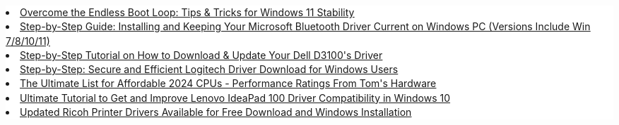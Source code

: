 <li><a href="https://win-howtos.techidaily.com/overcome-the-endless-boot-loop-tips-and-tricks-for-windows-11-stability/"><u>Overcome the Endless Boot Loop: Tips & Tricks for Windows 11 Stability</u></a></li>
<li><a href="https://win-dash.techidaily.com/step-by-step-guide-installing-and-keeping-your-microsoft-bluetooth-driver-current-on-windows-pc-versions-include-win-781011/"><u>Step-by-Step Guide: Installing and Keeping Your Microsoft Bluetooth Driver Current on Windows PC (Versions Include Win 7/8/10/11)</u></a></li>
<li><a href="https://win-dash.techidaily.com/step-by-step-tutorial-on-how-to-download-and-update-your-dell-d3100s-driver/"><u>Step-by-Step Tutorial on How to Download & Update Your Dell D3100's Driver</u></a></li>
<li><a href="https://win-dash.techidaily.com/step-by-step-secure-and-efficient-logitech-driver-download-for-windows-users/"><u>Step-by-Step: Secure and Efficient Logitech Driver Download for Windows Users</u></a></li>
<li><a href="https://hardware-tips.techidaily.com/the-ultimate-list-for-affordable-2024-cpus-performance-ratings-from-toms-hardware/"><u>The Ultimate List for Affordable 2024 CPUs - Performance Ratings From Tom's Hardware</u></a></li>
<li><a href="https://win-dash.techidaily.com/ultimate-tutorial-to-get-and-improve-lenovo-ideapad-100-driver-compatibility-in-windows-10/"><u>Ultimate Tutorial to Get and Improve Lenovo IdeaPad 100 Driver Compatibility in Windows 10</u></a></li>
<li><a href="https://win-dash.techidaily.com/updated-ricoh-printer-drivers-available-for-free-download-and-windows-installation/"><u>Updated Ricoh Printer Drivers Available for Free Download and Windows Installation</u></a></li>
</ul></div>




